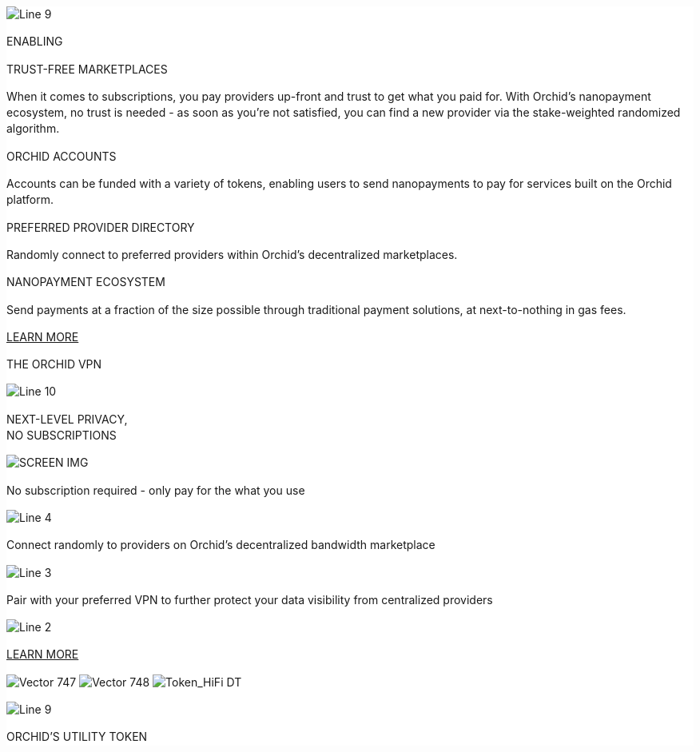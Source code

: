 ![Line 9](img/line-9-20.png)

ENABLING

TRUST-FREE MARKETPLACES

When it comes to subscriptions, you pay providers up-front and trust to get what you paid for. With Orchid’s nanopayment ecosystem, no trust is needed - as soon as you’re not satisfied, you can find a new provider via the stake-weighted randomized algorithm.

ORCHID ACCOUNTS

Accounts can be funded with a variety of tokens, enabling users to send nanopayments to pay for services built on the Orchid platform.

PREFERRED PROVIDER DIRECTORY

Randomly connect to preferred providers within Orchid’s decentralized marketplaces.

NANOPAYMENT ECOSYSTEM

Send payments at a fraction of the size possible through traditional payment solutions, at next-to-nothing in gas fees.

[LEARN MORE](https://www.orchid.com/how/)

THE ORCHID VPN

![Line 10](img/line-10.png)

NEXT-LEVEL PRIVACY,  
NO SUBSCRIPTIONS

[](https://apps.apple.com/us/app/orchid-secure-networking/id1474884867)[](https://play.google.com/store/apps/details?id=net.orchid.Orchid&utm_campaign=join-page&pli=1)

![SCREEN IMG](img/screen-img.png)

No subscription required - only pay for the what you use

![Line 4](img/line-4-1@2x.png)

Connect randomly to providers on Orchid’s decentralized bandwidth marketplace

![Line 3](img/line-4-1@2x.png)

Pair with your preferred VPN to further protect your data visibility from centralized providers

![Line 2](img/line-4-1@2x.png)

[LEARN MORE](https://www.orchid.com/vpn/)

![Vector 747](img/vector-747@2x.png) ![Vector 748](img/vector-748@2x.png) ![Token_HiFi DT](img/token-hifi-dt@2x.png)

![Line 9](img/line-9-17@2x.png)

ORCHID’S UTILITY TOKEN
